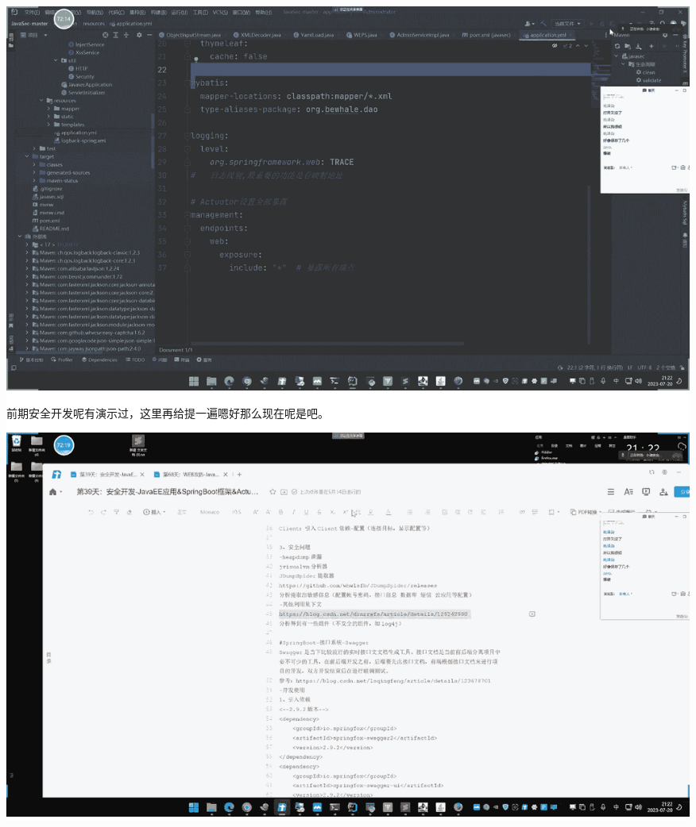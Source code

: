 ![](img/d530a3c126cf1e4ed71a17381936fe47_348.png)

前期安全开发呢有演示过，这里再给提一遍嗯好那么现在呢是吧。

![](img/d530a3c126cf1e4ed71a17381936fe47_350.png)
